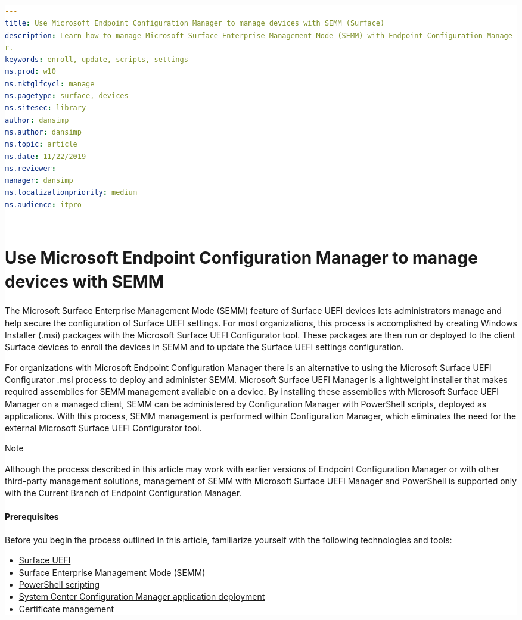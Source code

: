 ```yaml
---
title: Use Microsoft Endpoint Configuration Manager to manage devices with SEMM (Surface)
description: Learn how to manage Microsoft Surface Enterprise Management Mode (SEMM) with Endpoint Configuration Manager.
keywords: enroll, update, scripts, settings
ms.prod: w10
ms.mktglfcycl: manage
ms.pagetype: surface, devices
ms.sitesec: library
author: dansimp
ms.author: dansimp
ms.topic: article
ms.date: 11/22/2019
ms.reviewer: 
manager: dansimp
ms.localizationpriority: medium
ms.audience: itpro
---
```


# Use Microsoft Endpoint Configuration Manager to manage devices with SEMM

The Microsoft Surface Enterprise Management Mode (SEMM) feature of Surface UEFI devices lets administrators manage and help secure the configuration of Surface UEFI settings. For most organizations, this process is accomplished by creating Windows Installer (.msi) packages with the Microsoft Surface UEFI Configurator tool. These packages are then run or deployed to the client Surface devices to enroll the devices in SEMM and to update the Surface UEFI settings configuration.

For organizations with Microsoft Endpoint Configuration Manager there is an alternative to using the Microsoft Surface UEFI Configurator .msi process to deploy and administer SEMM. Microsoft Surface UEFI Manager is a lightweight installer that makes required assemblies for SEMM management available on a device. By installing these assemblies with Microsoft Surface UEFI Manager on a managed client, SEMM can be administered by Configuration Manager with PowerShell scripts, deployed as applications. With this process, SEMM management is performed within Configuration Manager, which eliminates the need for the external Microsoft Surface UEFI Configurator tool.

> [!Note]
> Although the process described in this article may work with earlier versions of Endpoint Configuration Manager or with other third-party management solutions, management of SEMM with Microsoft Surface UEFI Manager and PowerShell is supported only with the Current Branch of Endpoint Configuration Manager.

#### Prerequisites

Before you begin the process outlined in this article, familiarize yourself with the following technologies and tools:

* [Surface UEFI](https://technet.microsoft.com/itpro/surface/manage-surface-uefi-settings)
* [Surface Enterprise Management Mode (SEMM)](https://technet.microsoft.com/itpro/surface/surface-enterprise-management-mode)
* [PowerShell scripting](https://technet.microsoft.com/scriptcenter/dd742419)
* [System Center Configuration Manager application deployment](https://docs.microsoft.com/sccm/apps/deploy-use/deploy-applications)
* Certificate management
